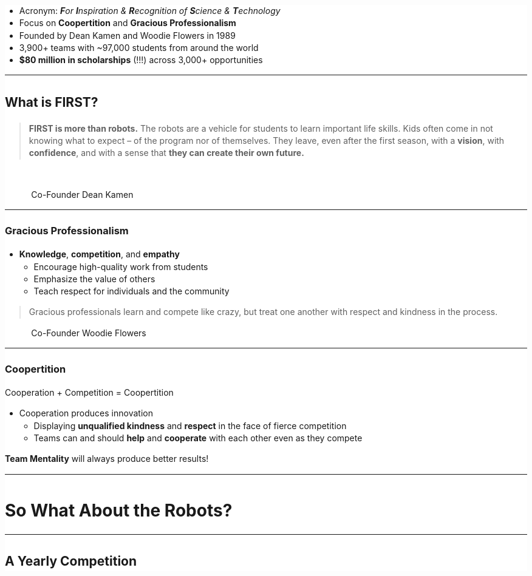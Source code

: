 - Acronym: _**F**or **I**nspiration & **R**ecognition of **S**cience & **T**echnology_
- Focus on **Coopertition** and **Gracious Professionalism**
- Founded by Dean Kamen and Woodie Flowers in 1989
- 3,900+ teams with ~97,000 students from around the world
- **$80 million in scholarships** (!!!) across 3,000+ opportunities

---

## What is FIRST?

> **FIRST is more than robots.** The robots are a vehicle for students to learn important life skills. Kids often come in not knowing what to expect – of the program nor of themselves. They leave, even after the first season, with a **vision**, with **confidence**, and with a sense that **they can create their own future.**

<br />

&nbsp;&nbsp;&nbsp;&nbsp;&nbsp;&nbsp;&nbsp;&nbsp;&nbsp;&nbsp;&nbsp;Co-Founder Dean Kamen

---

### Gracious Professionalism

- **Knowledge**, **competition**, and **empathy**
  - Encourage high-quality work from students
  - Emphasize the value of others
  - Teach respect for individuals and the community


> Gracious professionals learn and compete like crazy, but treat one another with respect and kindness in the process.

&nbsp;&nbsp;&nbsp;&nbsp;&nbsp;&nbsp;&nbsp;&nbsp;&nbsp;&nbsp;&nbsp;Co-Founder Woodie Flowers

---

### Coopertition

Cooperation + Competition = Coopertition

- Cooperation produces innovation
  - Displaying **unqualified kindness** and **respect** in the face of fierce competition
  - Teams can and should **help** and **cooperate** with each other even as they compete

**Team Mentality** will always produce better results!

---



# So What About the Robots?

---

## A Yearly Competition
